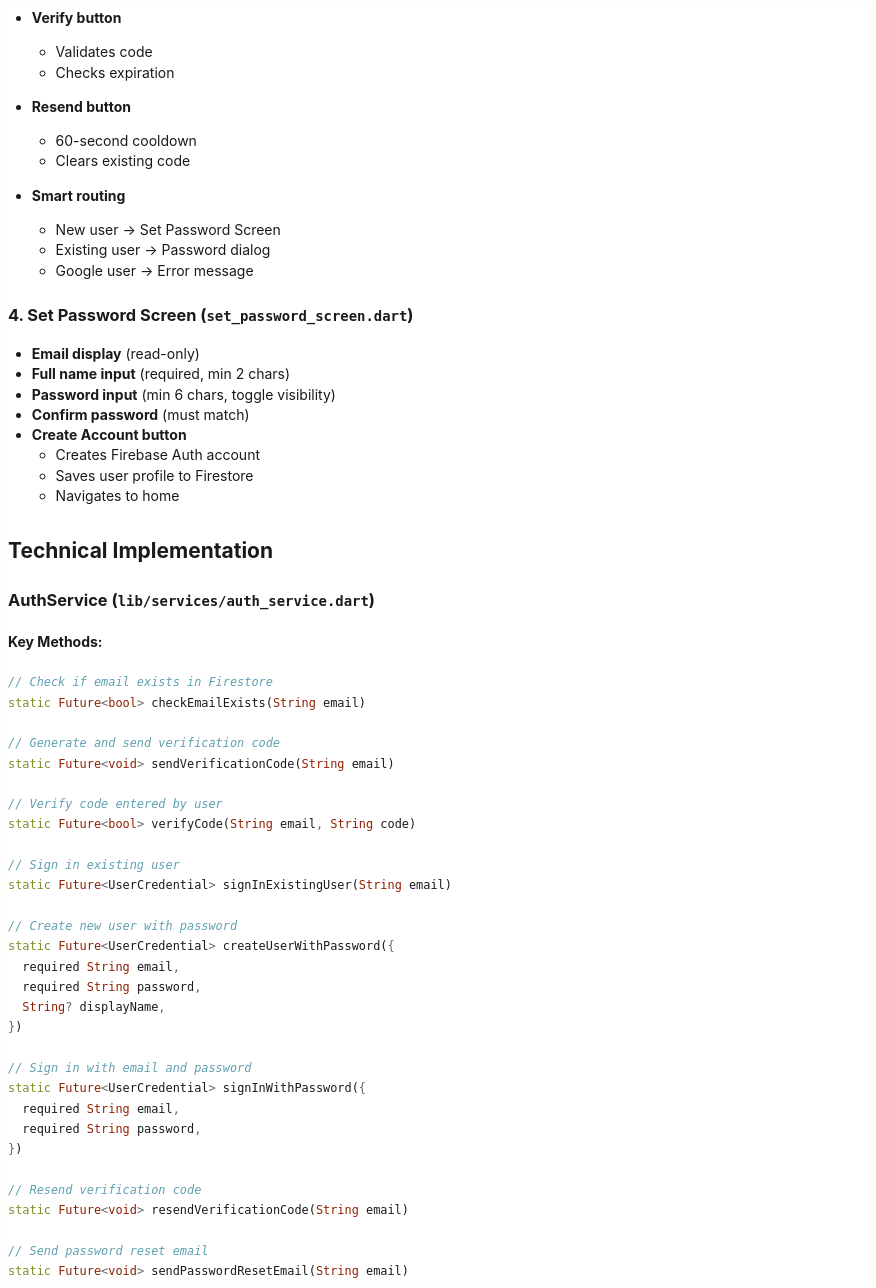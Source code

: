 - **Verify button**
  - Validates code
  - Checks expiration
  
- **Resend button**
  - 60-second cooldown
  - Clears existing code
  
- **Smart routing**
  - New user → Set Password Screen
  - Existing user → Password dialog
  - Google user → Error message

### 4. **Set Password Screen** (`set_password_screen.dart`)
- **Email display** (read-only)
- **Full name input** (required, min 2 chars)
- **Password input** (min 6 chars, toggle visibility)
- **Confirm password** (must match)
- **Create Account button**
  - Creates Firebase Auth account
  - Saves user profile to Firestore
  - Navigates to home

## Technical Implementation

### AuthService (`lib/services/auth_service.dart`)

#### Key Methods:

```dart
// Check if email exists in Firestore
static Future<bool> checkEmailExists(String email)

// Generate and send verification code
static Future<void> sendVerificationCode(String email)

// Verify code entered by user
static Future<bool> verifyCode(String email, String code)

// Sign in existing user
static Future<UserCredential> signInExistingUser(String email)

// Create new user with password
static Future<UserCredential> createUserWithPassword({
  required String email,
  required String password,
  String? displayName,
})

// Sign in with email and password
static Future<UserCredential> signInWithPassword({
  required String email,
  required String password,
})

// Resend verification code
static Future<void> resendVerificationCode(String email)

// Send password reset email
static Future<void> sendPasswordResetEmail(String email)
```
